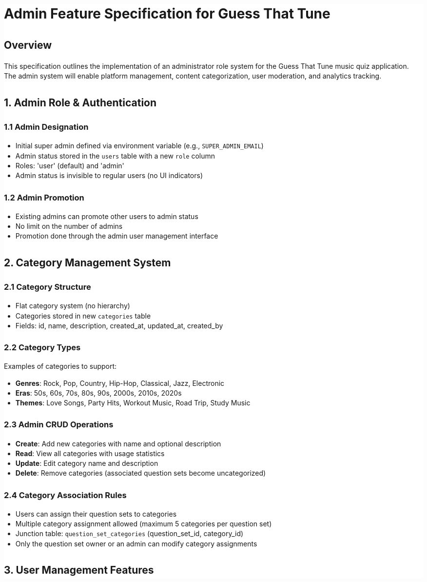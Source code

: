 # Admin Feature Specification for Guess That Tune

## Overview

This specification outlines the implementation of an administrator role system for the Guess That Tune music quiz application. The admin system will enable platform management, content categorization, user moderation, and analytics tracking.

## 1. Admin Role & Authentication

### 1.1 Admin Designation
- Initial super admin defined via environment variable (e.g., `SUPER_ADMIN_EMAIL`)
- Admin status stored in the `users` table with a new `role` column
- Roles: 'user' (default) and 'admin'
- Admin status is invisible to regular users (no UI indicators)

### 1.2 Admin Promotion
- Existing admins can promote other users to admin status
- No limit on the number of admins
- Promotion done through the admin user management interface

## 2. Category Management System

### 2.1 Category Structure
- Flat category system (no hierarchy)
- Categories stored in new `categories` table
- Fields: id, name, description, created_at, updated_at, created_by

### 2.2 Category Types
Examples of categories to support:
- **Genres**: Rock, Pop, Country, Hip-Hop, Classical, Jazz, Electronic
- **Eras**: 50s, 60s, 70s, 80s, 90s, 2000s, 2010s, 2020s
- **Themes**: Love Songs, Party Hits, Workout Music, Road Trip, Study Music

### 2.3 Admin CRUD Operations
- **Create**: Add new categories with name and optional description
- **Read**: View all categories with usage statistics
- **Update**: Edit category name and description
- **Delete**: Remove categories (associated question sets become uncategorized)

### 2.4 Category Association Rules
- Users can assign their question sets to categories
- Multiple category assignment allowed (maximum 5 categories per question set)
- Junction table: `question_set_categories` (question_set_id, category_id)
- Only the question set owner or an admin can modify category assignments

## 3. User Management Features
